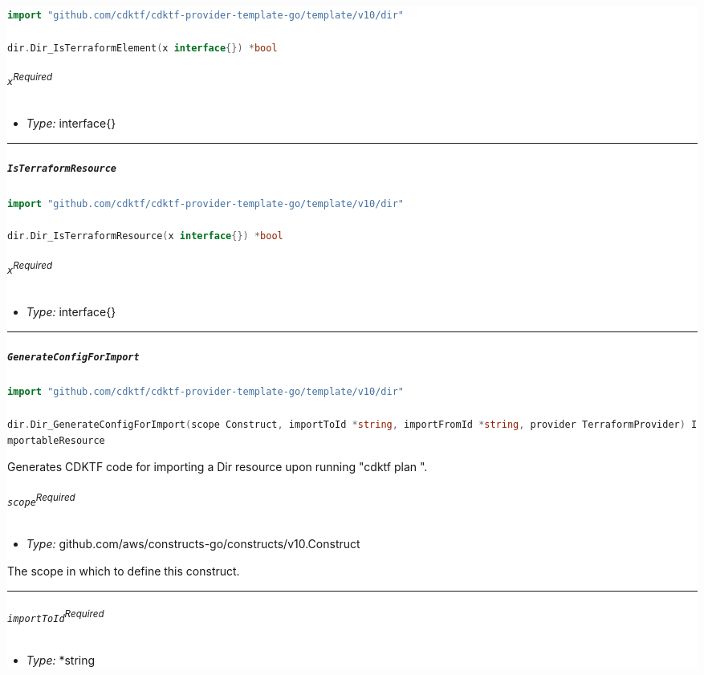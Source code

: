 ```go
import "github.com/cdktf/cdktf-provider-template-go/template/v10/dir"

dir.Dir_IsTerraformElement(x interface{}) *bool
```

###### `x`<sup>Required</sup> <a name="x" id="@cdktf/provider-template.dir.Dir.isTerraformElement.parameter.x"></a>

- *Type:* interface{}

---

##### `IsTerraformResource` <a name="IsTerraformResource" id="@cdktf/provider-template.dir.Dir.isTerraformResource"></a>

```go
import "github.com/cdktf/cdktf-provider-template-go/template/v10/dir"

dir.Dir_IsTerraformResource(x interface{}) *bool
```

###### `x`<sup>Required</sup> <a name="x" id="@cdktf/provider-template.dir.Dir.isTerraformResource.parameter.x"></a>

- *Type:* interface{}

---

##### `GenerateConfigForImport` <a name="GenerateConfigForImport" id="@cdktf/provider-template.dir.Dir.generateConfigForImport"></a>

```go
import "github.com/cdktf/cdktf-provider-template-go/template/v10/dir"

dir.Dir_GenerateConfigForImport(scope Construct, importToId *string, importFromId *string, provider TerraformProvider) ImportableResource
```

Generates CDKTF code for importing a Dir resource upon running "cdktf plan <stack-name>".

###### `scope`<sup>Required</sup> <a name="scope" id="@cdktf/provider-template.dir.Dir.generateConfigForImport.parameter.scope"></a>

- *Type:* github.com/aws/constructs-go/constructs/v10.Construct

The scope in which to define this construct.

---

###### `importToId`<sup>Required</sup> <a name="importToId" id="@cdktf/provider-template.dir.Dir.generateConfigForImport.parameter.importToId"></a>

- *Type:* *string
